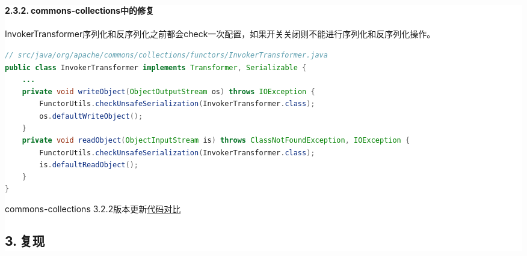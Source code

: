 #### 2.3.2. commons-collections中的修复

InvokerTransformer序列化和反序列化之前都会check一次配置，如果开关关闭则不能进行序列化和反序列化操作。

``` java
// src/java/org/apache/commons/collections/functors/InvokerTransformer.java
public class InvokerTransformer implements Transformer, Serializable {
    ...
    private void writeObject(ObjectOutputStream os) throws IOException {
        FunctorUtils.checkUnsafeSerialization(InvokerTransformer.class);
        os.defaultWriteObject();
    }
    private void readObject(ObjectInputStream is) throws ClassNotFoundException, IOException {
        FunctorUtils.checkUnsafeSerialization(InvokerTransformer.class);
        is.defaultReadObject();
    }
}
```

commons-collections 3.2.2版本更新[代码对比](https://github.com/apache/commons-collections/commit/bce4d022f27a723fa0e0b7484dcbf0afa2dd210a#diff-b44714b7751795e83fd663802ce1201bbc62165817cbf618722dfeec85df269eR84-R100)


## 3. 复现


